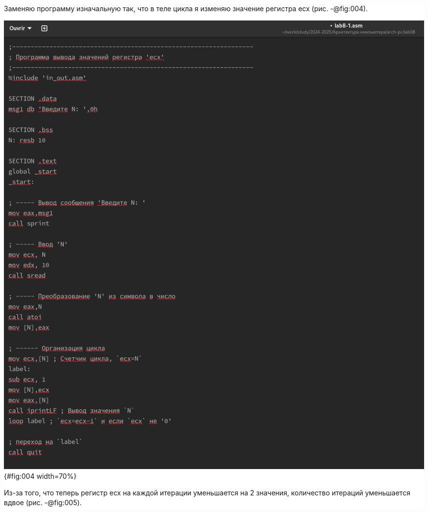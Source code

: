 Заменяю программу изначальную так, что в теле цикла я изменяю значение регистра ecx (рис. -@fig:004).

![Изменение программы](image/4.png){#fig:004 width=70%}

Из-за того, что теперь регистр ecx на каждой итерации уменьшается на 2 значения, количество итераций уменьшается вдвое (рис. -@fig:005).
